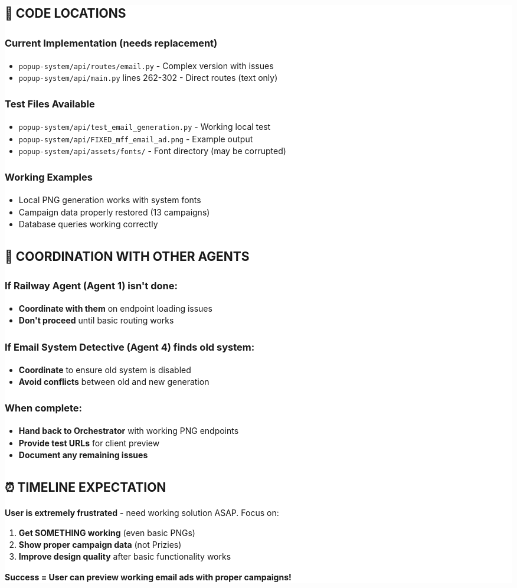 ## 📁 **CODE LOCATIONS**

### **Current Implementation** (needs replacement)
- `popup-system/api/routes/email.py` - Complex version with issues
- `popup-system/api/main.py` lines 262-302 - Direct routes (text only)

### **Test Files Available**
- `popup-system/api/test_email_generation.py` - Working local test
- `popup-system/api/FIXED_mff_email_ad.png` - Example output
- `popup-system/api/assets/fonts/` - Font directory (may be corrupted)

### **Working Examples**
- Local PNG generation works with system fonts
- Campaign data properly restored (13 campaigns)
- Database queries working correctly

## 🤝 **COORDINATION WITH OTHER AGENTS**

### **If Railway Agent (Agent 1) isn't done:**
- **Coordinate with them** on endpoint loading issues
- **Don't proceed** until basic routing works

### **If Email System Detective (Agent 4) finds old system:**
- **Coordinate** to ensure old system is disabled
- **Avoid conflicts** between old and new generation

### **When complete:**
- **Hand back to Orchestrator** with working PNG endpoints
- **Provide test URLs** for client preview
- **Document any remaining issues**

## ⏰ **TIMELINE EXPECTATION**
**User is extremely frustrated** - need working solution ASAP. Focus on:
1. **Get SOMETHING working** (even basic PNGs)
2. **Show proper campaign data** (not Prizies)
3. **Improve design quality** after basic functionality works

**Success = User can preview working email ads with proper campaigns!**
